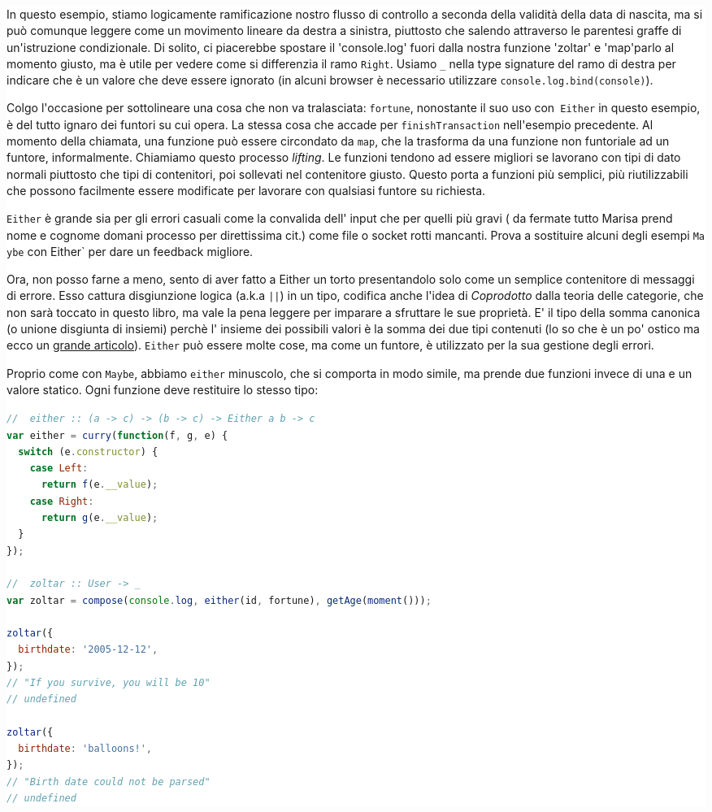 In questo esempio, stiamo logicamente ramificazione nostro flusso di controllo a seconda della validità della data di nascita, ma si può comunque leggere come un movimento lineare da destra a sinistra, piuttosto che salendo attraverso le parentesi graffe di un'istruzione condizionale. Di solito, ci piacerebbe spostare il 'console.log' fuori dalla nostra funzione 'zoltar' e 'map'parlo al momento giusto, ma è utile per vedere come si differenzia il ramo `Right`. Usiamo `_` nella type signature del ramo di destra per indicare che è un valore che deve essere ignorato (in alcuni browser è necessario utilizzare `console.log.bind(console)`).

Colgo l'occasione per sottolineare una cosa che non va tralasciata: `fortune`, nonostante il suo uso con` Either` in questo esempio, è del tutto ignaro dei funtori su cui opera. La stessa cosa che accade per `finishTransaction` nell'esempio precedente. Al momento della chiamata, una funzione può essere circondato da `map`, che la trasforma da una funzione non funtoriale ad un funtore, informalmente. Chiamiamo questo processo *lifting*. Le funzioni tendono ad essere migliori se lavorano con tipi di dato normali piuttosto che tipi di contenitori, poi sollevati nel contenitore giusto. Questo porta a funzioni più semplici, più riutilizzabili che possono facilmente essere modificate per lavorare con qualsiasi funtore su richiesta.

`Either` è grande sia per gli errori casuali come la convalida dell' input che per quelli più gravi ( da fermate tutto Marisa prend nome e cognome domani processo per direttissima cit.) come file o socket rotti mancanti. Prova a sostituire alcuni degli esempi `Maybe` con Either` per dare un feedback migliore.

Ora, non posso farne a meno, sento di aver fatto a Either un torto presentandolo solo come un semplice contenitore di messaggi di errore. Esso cattura disgiunzione logica (a.k.a `||`) in un tipo, codifica anche l'idea di *Coprodotto* dalla teoria delle categorie, che non sarà toccato in questo libro, ma vale la pena leggere per imparare a sfruttare le sue proprietà. E' il tipo della somma canonica (o unione disgiunta di insiemi) perchè l' insieme dei possibili valori è la somma dei due tipi contenuti (lo so che è un po' ostico ma ecco un [grande articolo](https://www.fpcomplete.com/school/to-infinity-and-beyond/pick-of-the-week/sum-types)). `Either` può essere molte cose, ma come un funtore, è utilizzato per la sua gestione degli errori.

Proprio come con `Maybe`, abbiamo `either` minuscolo, che si comporta in modo simile, ma prende due funzioni invece di una e un valore statico. Ogni funzione deve restituire lo stesso tipo:

```js
//  either :: (a -> c) -> (b -> c) -> Either a b -> c
var either = curry(function(f, g, e) {
  switch (e.constructor) {
    case Left:
      return f(e.__value);
    case Right:
      return g(e.__value);
  }
});

//  zoltar :: User -> _
var zoltar = compose(console.log, either(id, fortune), getAge(moment()));

zoltar({
  birthdate: '2005-12-12',
});
// "If you survive, you will be 10"
// undefined

zoltar({
  birthdate: 'balloons!',
});
// "Birth date could not be parsed"
// undefined
```
